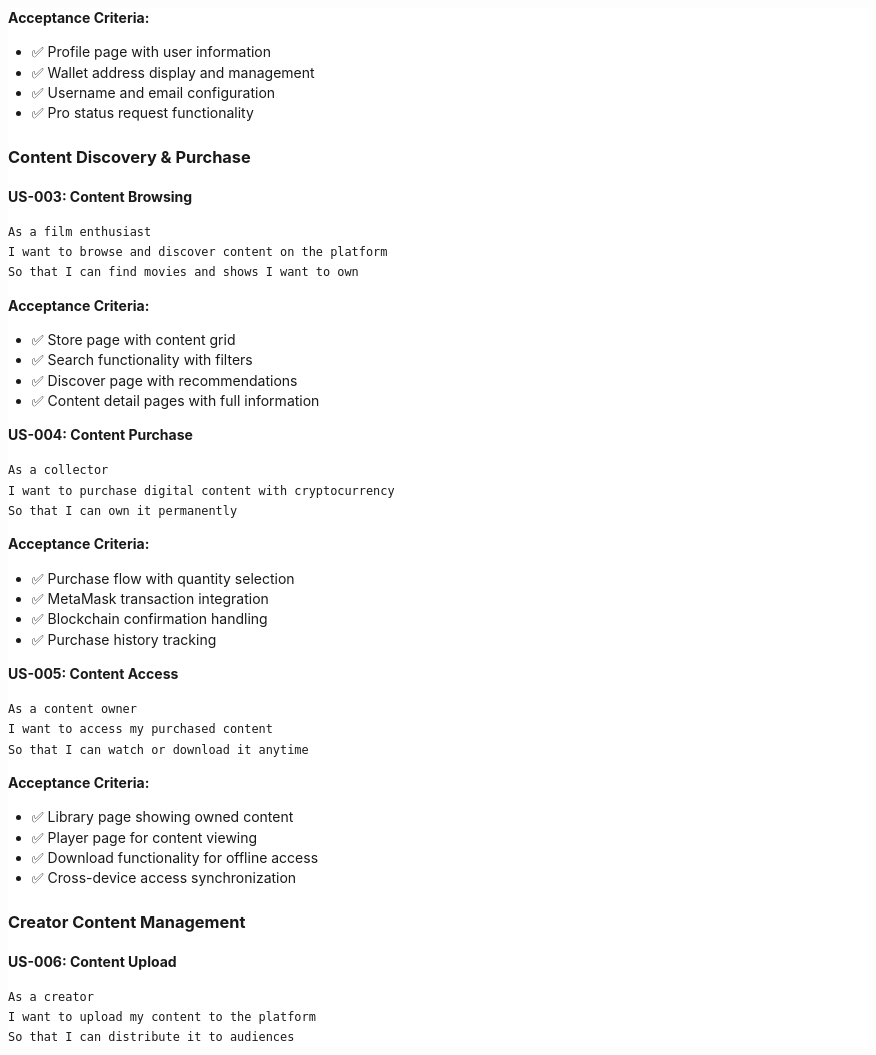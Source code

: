 **Acceptance Criteria:**
- ✅ Profile page with user information
- ✅ Wallet address display and management
- ✅ Username and email configuration
- ✅ Pro status request functionality

### Content Discovery & Purchase

**US-003: Content Browsing**
```
As a film enthusiast
I want to browse and discover content on the platform
So that I can find movies and shows I want to own
```

**Acceptance Criteria:**
- ✅ Store page with content grid
- ✅ Search functionality with filters
- ✅ Discover page with recommendations
- ✅ Content detail pages with full information

**US-004: Content Purchase**
```
As a collector
I want to purchase digital content with cryptocurrency
So that I can own it permanently
```

**Acceptance Criteria:**
- ✅ Purchase flow with quantity selection
- ✅ MetaMask transaction integration
- ✅ Blockchain confirmation handling
- ✅ Purchase history tracking

**US-005: Content Access**
```
As a content owner
I want to access my purchased content
So that I can watch or download it anytime
```

**Acceptance Criteria:**
- ✅ Library page showing owned content
- ✅ Player page for content viewing
- ✅ Download functionality for offline access
- ✅ Cross-device access synchronization

### Creator Content Management

**US-006: Content Upload**
```
As a creator
I want to upload my content to the platform
So that I can distribute it to audiences
```
